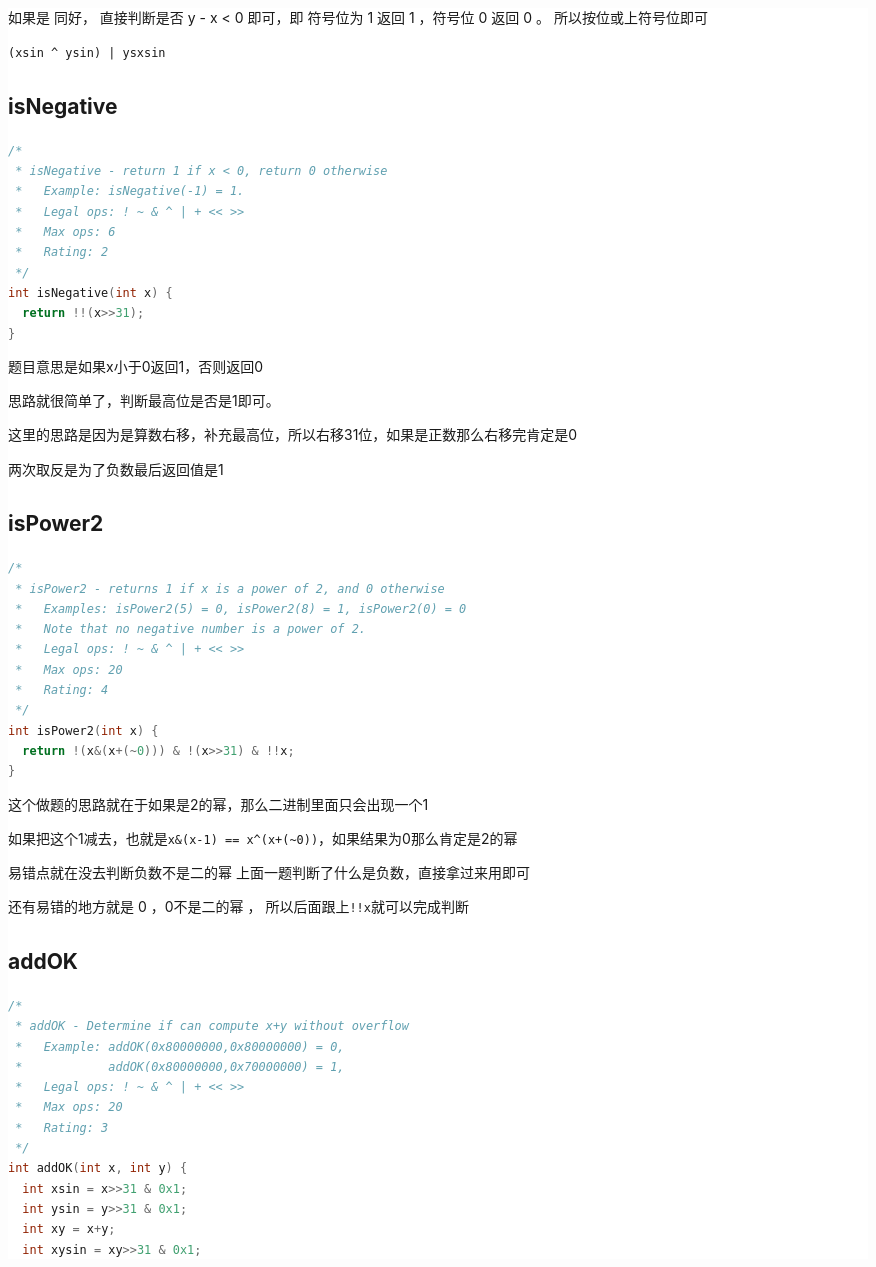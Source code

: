 如果是 同好， 直接判断是否 y - x < 0 即可，即 符号位为 1 返回 1  ，符号位 0 返回 0 。
所以按位或上符号位即可

``(xsin ^ ysin) | ysxsin ``




## isNegative
```c
/* 
 * isNegative - return 1 if x < 0, return 0 otherwise 
 *   Example: isNegative(-1) = 1.
 *   Legal ops: ! ~ & ^ | + << >>
 *   Max ops: 6
 *   Rating: 2
 */
int isNegative(int x) {
  return !!(x>>31);
}
```
题目意思是如果x小于0返回1，否则返回0

思路就很简单了，判断最高位是否是1即可。

这里的思路是因为是算数右移，补充最高位，所以右移31位，如果是正数那么右移完肯定是0

两次取反是为了负数最后返回值是1
## isPower2
```c
/*
 * isPower2 - returns 1 if x is a power of 2, and 0 otherwise
 *   Examples: isPower2(5) = 0, isPower2(8) = 1, isPower2(0) = 0
 *   Note that no negative number is a power of 2.
 *   Legal ops: ! ~ & ^ | + << >>
 *   Max ops: 20
 *   Rating: 4
 */
int isPower2(int x) {
  return !(x&(x+(~0))) & !(x>>31) & !!x;
}
```

这个做题的思路就在于如果是2的幂，那么二进制里面只会出现一个1

如果把这个1减去，也就是``x&(x-1) == x^(x+(~0))``，如果结果为0那么肯定是2的幂

易错点就在没去判断负数不是二的幂
上面一题判断了什么是负数，直接拿过来用即可

还有易错的地方就是 0 ，0不是二的幂 ， 所以后面跟上``!!x``就可以完成判断

## addOK

```c
/* 
 * addOK - Determine if can compute x+y without overflow
 *   Example: addOK(0x80000000,0x80000000) = 0,
 *            addOK(0x80000000,0x70000000) = 1, 
 *   Legal ops: ! ~ & ^ | + << >>
 *   Max ops: 20
 *   Rating: 3
 */
int addOK(int x, int y) {
  int xsin = x>>31 & 0x1;
  int ysin = y>>31 & 0x1;
  int xy = x+y;
  int xysin = xy>>31 & 0x1;
```
